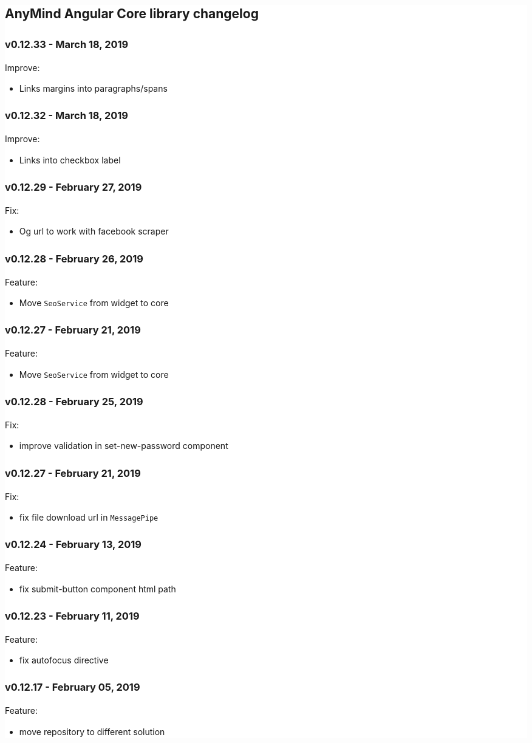 ## AnyMind Angular Core library changelog

<a name="March 18, 2019"></a>
### v0.12.33 - March 18, 2019
Improve:
* Links margins into paragraphs/spans

<a name="March 18, 2019"></a>
### v0.12.32 - March 18, 2019
Improve:
* Links into checkbox label

<a name="February 27, 2019"></a>
### v0.12.29 - February 27, 2019
Fix:
* Og url to work with facebook scraper

<a name="February 26, 2019"></a>
### v0.12.28 - February 26, 2019
Feature:
* Move `SeoService` from widget to core

<a name="February 21, 2019"></a>
### v0.12.27 - February 21, 2019
Feature:
* Move `SeoService` from widget to core

<a name="February 25, 2019"></a>
### v0.12.28 - February 25, 2019
Fix:
* improve validation in set-new-password component

<a name="February 21, 2019"></a>
### v0.12.27 - February 21, 2019
Fix:
* fix file download url in `MessagePipe`

<a name="February 13, 2019"></a>
### v0.12.24 - February 13, 2019
Feature:
* fix submit-button component html path

<a name="February 11, 2019"></a>
### v0.12.23 - February 11, 2019
Feature:
* fix autofocus directive

<a name="February 05, 2019"></a>
### v0.12.17 - February 05, 2019
Feature:
* move repository to different solution
